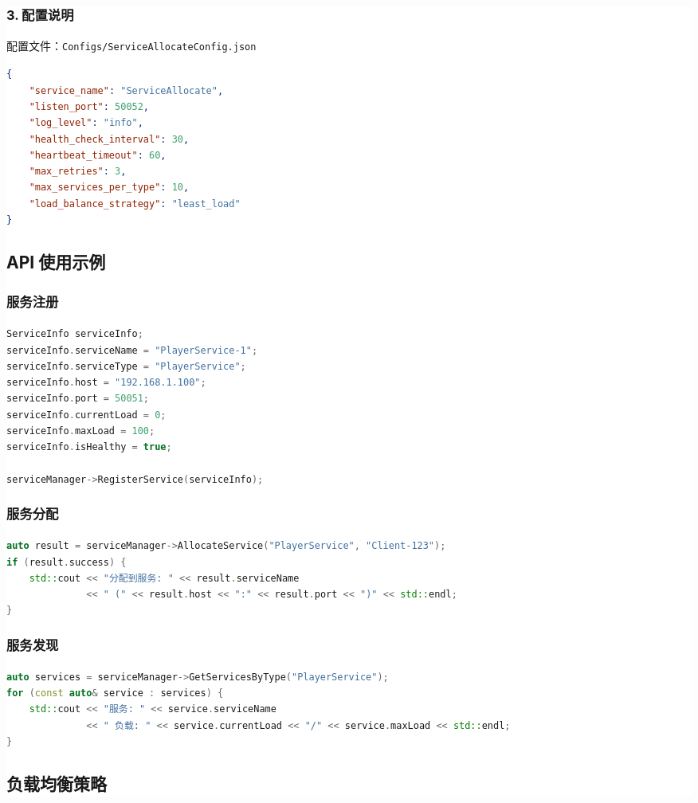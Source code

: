 ### 3. 配置说明

配置文件：`Configs/ServiceAllocateConfig.json`

```json
{
    "service_name": "ServiceAllocate",
    "listen_port": 50052,
    "log_level": "info",
    "health_check_interval": 30,
    "heartbeat_timeout": 60,
    "max_retries": 3,
    "max_services_per_type": 10,
    "load_balance_strategy": "least_load"
}
```

## API 使用示例

### 服务注册
```cpp
ServiceInfo serviceInfo;
serviceInfo.serviceName = "PlayerService-1";
serviceInfo.serviceType = "PlayerService";
serviceInfo.host = "192.168.1.100";
serviceInfo.port = 50051;
serviceInfo.currentLoad = 0;
serviceInfo.maxLoad = 100;
serviceInfo.isHealthy = true;

serviceManager->RegisterService(serviceInfo);
```

### 服务分配
```cpp
auto result = serviceManager->AllocateService("PlayerService", "Client-123");
if (result.success) {
    std::cout << "分配到服务: " << result.serviceName 
              << " (" << result.host << ":" << result.port << ")" << std::endl;
}
```

### 服务发现
```cpp
auto services = serviceManager->GetServicesByType("PlayerService");
for (const auto& service : services) {
    std::cout << "服务: " << service.serviceName 
              << " 负载: " << service.currentLoad << "/" << service.maxLoad << std::endl;
}
```

## 负载均衡策略
